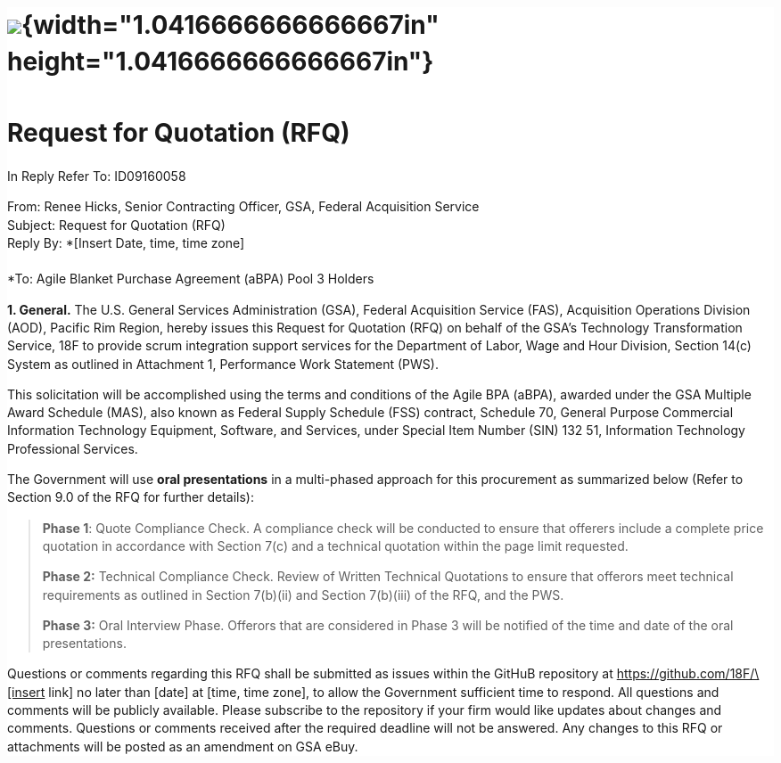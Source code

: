 ![](media/image01.png){width="1.0416666666666667in" height="1.0416666666666667in"}
==================================================================================

Request for Quotation (RFQ)
===========================

In Reply Refer To: ID09160058

From: Renee Hicks, Senior Contracting Officer, GSA, Federal Acquisition
Service\
Subject: Request for Quotation (RFQ)\
Reply By: *\[Insert Date, time, time zone\]\
\
*To: Agile Blanket Purchase Agreement (aBPA) Pool 3 Holders

**1. General.** The U.S. General Services Administration (GSA), Federal
Acquisition Service (FAS), Acquisition Operations Division (AOD),
Pacific Rim Region, hereby issues this Request for Quotation (RFQ) on
behalf of the GSA’s Technology Transformation Service, 18F to provide
scrum integration support services for the Department of Labor, Wage and
Hour Division, Section 14(c) System as outlined in Attachment 1,
Performance Work Statement (PWS).

This solicitation will be accomplished using the terms and conditions of
the Agile BPA (aBPA), awarded under the GSA Multiple Award Schedule
(MAS), also known as Federal Supply Schedule (FSS) contract, Schedule
70, General Purpose Commercial Information Technology Equipment,
Software, and Services, under Special Item Number (SIN) 132 51,
Information Technology Professional Services.

The Government will use **oral presentations** in a multi-phased
approach for this procurement as summarized below (Refer to Section 9.0
of the RFQ for further details):

> **Phase 1**: Quote Compliance Check. A compliance check will be
> conducted to ensure that offerers include a complete price quotation
> in accordance with Section 7(c) and a technical quotation within the
> page limit requested.
>
> **Phase 2:** Technical Compliance Check. Review of Written Technical
> Quotations to ensure that offerors meet technical requirements as
> outlined in Section 7(b)(ii) and Section 7(b)(iii) of the RFQ, and the
> PWS.
>
> **Phase 3:** Oral Interview Phase. Offerors that are considered in
> Phase 3 will be notified of the time and date of the oral
> presentations.

Questions or comments regarding this RFQ shall be submitted as issues
within the GitHuB repository at https://github.com/18F/\[insert link\]
no later than \[date\] at \[time, time zone\], to allow the Government
sufficient time to respond. All questions and comments will be publicly
available. Please subscribe to the repository if your firm would like
updates about changes and comments. Questions or comments received after
the required deadline will not be answered. Any changes to this RFQ or
attachments will be posted as an amendment on GSA eBuy.
